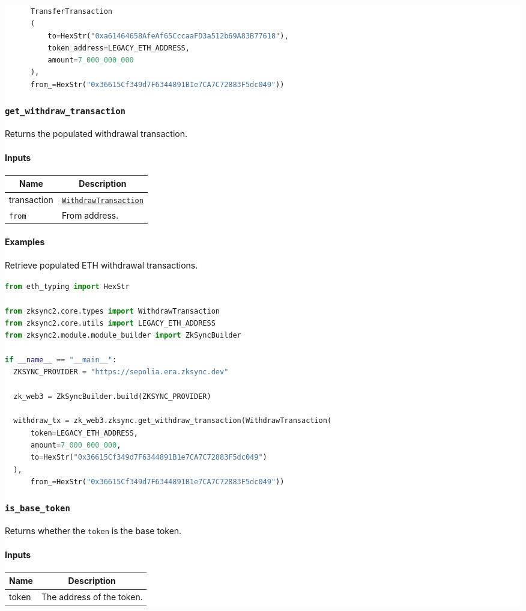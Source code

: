 ```python
      TransferTransaction
      (
          to=HexStr("0xa61464658AfeAf65CccaaFD3a512b69A83B77618"),
          token_address=LEGACY_ETH_ADDRESS,
          amount=7_000_000_000
      ),
      from_=HexStr("0x36615Cf349d7F6344891B1e7CA7C72883F5dc049"))

```

### `get_withdraw_transaction`

Returns the populated withdrawal transaction.

#### Inputs

| Name       | Description                                          |
| ---------- |------------------------------------------------------|
| transaction | [`WithdrawTransaction`](/zksync-network/sdk/python/api/types#withdrawtransaction) |
| `from`     | From address.                    |

#### Examples

Retrieve populated ETH withdrawal transactions.

```python
from eth_typing import HexStr

from zksync2.core.types import WithdrawTransaction
from zksync2.core.utils import LEGACY_ETH_ADDRESS
from zksync2.module.module_builder import ZkSyncBuilder

if __name__ == "__main__":
  ZKSYNC_PROVIDER = "https://sepolia.era.zksync.dev"

  zk_web3 = ZkSyncBuilder.build(ZKSYNC_PROVIDER)

  withdraw_tx = zk_web3.zksync.get_withdraw_transaction(WithdrawTransaction(
      token=LEGACY_ETH_ADDRESS,
      amount=7_000_000_000,
      to=HexStr("0x36615Cf349d7F6344891B1e7CA7C72883F5dc049")
  ),
      from_=HexStr("0x36615Cf349d7F6344891B1e7CA7C72883F5dc049"))
```

### `is_base_token`

Returns whether the `token` is the base token.

#### Inputs

| Name  | Description       |
|-------| ----------------- |
| token | The address of the token. |
